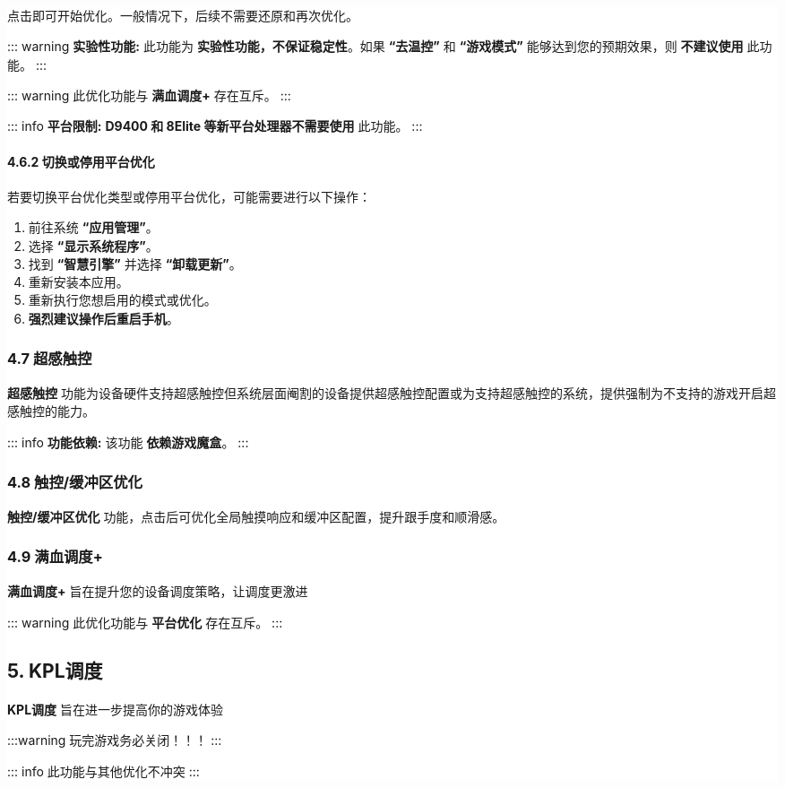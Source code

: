 点击即可开始优化。一般情况下，后续不需要还原和再次优化。

::: warning
**实验性功能:** 此功能为 **实验性功能，不保证稳定性**。如果 **“去温控”** 和 **“游戏模式”** 能够达到您的预期效果，则 **不建议使用** 此功能。
:::

::: warning
此优化功能与 **满血调度+** 存在互斥。
:::

::: info
**平台限制:** **D9400 和 8Elite 等新平台处理器不需要使用** 此功能。
:::

#### 4.6.2 切换或停用平台优化

若要切换平台优化类型或停用平台优化，可能需要进行以下操作：

1.  前往系统 **“应用管理”**。
2.  选择 **“显示系统程序”**。
3.  找到 **“智慧引擎”** 并选择 **“卸载更新”**。
4.  重新安装本应用。
5.  重新执行您想启用的模式或优化。
6.  **强烈建议操作后重启手机**。

### 4.7 超感触控

**超感触控** 功能为设备硬件支持超感触控但系统层面阉割的设备提供超感触控配置或为支持超感触控的系统，提供强制为不支持的游戏开启超感触控的能力。

::: info
**功能依赖:** 该功能 **依赖游戏魔盒**。
:::

### 4.8 触控/缓冲区优化

**触控/缓冲区优化** 功能，点击后可优化全局触摸响应和缓冲区配置，提升跟手度和顺滑感。

### 4.9 满血调度+

**满血调度+** 旨在提升您的设备调度策略，让调度更激进

::: warning
此优化功能与 **平台优化** 存在互斥。
:::

## 5. KPL调度

**KPL调度** 旨在进一步提高你的游戏体验

:::warning
玩完游戏务必关闭！！！
:::

::: info
此功能与其他优化不冲突
:::
